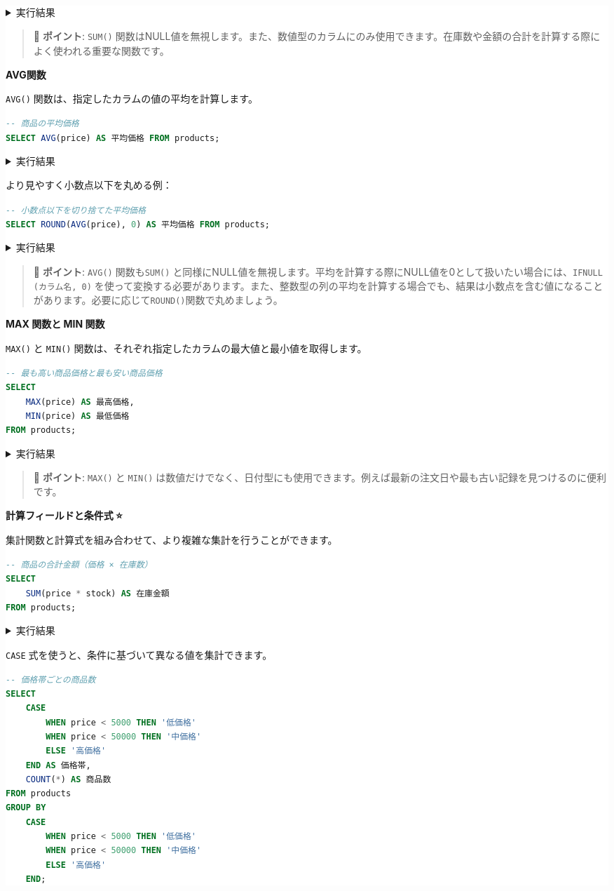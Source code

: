 <details><summary>実行結果</summary></details>

> 📝 **ポイント**: `SUM()` 関数はNULL値を無視します。また、数値型のカラムにのみ使用できます。在庫数や金額の合計を計算する際によく使われる重要な関数です。

**AVG関数**

`AVG()` 関数は、指定したカラムの値の平均を計算します。

```sql
-- 商品の平均価格
SELECT AVG(price) AS 平均価格 FROM products;
```

<details><summary>実行結果</summary></details>

より見やすく小数点以下を丸める例：

```sql
-- 小数点以下を切り捨てた平均価格
SELECT ROUND(AVG(price), 0) AS 平均価格 FROM products;
```

<details><summary>実行結果</summary></details>

> 📝 **ポイント**: `AVG()` 関数も`SUM()` と同様にNULL値を無視します。平均を計算する際にNULL値を0として扱いたい場合には、`IFNULL(カラム名, 0)` を使って変換する必要があります。また、整数型の列の平均を計算する場合でも、結果は小数点を含む値になることがあります。必要に応じて`ROUND()`関数で丸めましょう。

**MAX 関数と MIN 関数**

`MAX()` と `MIN()` 関数は、それぞれ指定したカラムの最大値と最小値を取得します。

```sql
-- 最も高い商品価格と最も安い商品価格
SELECT 
    MAX(price) AS 最高価格,
    MIN(price) AS 最低価格
FROM products;
```

<details><summary>実行結果</summary></details>

> 📝 **ポイント**: `MAX()` と `MIN()` は数値だけでなく、日付型にも使用できます。例えば最新の注文日や最も古い記録を見つけるのに便利です。

**計算フィールドと条件式 ⭐️**

集計関数と計算式を組み合わせて、より複雑な集計を行うことができます。

```sql
-- 商品の合計金額（価格 × 在庫数）
SELECT 
    SUM(price * stock) AS 在庫金額
FROM products;
```

<details><summary>実行結果</summary></details>

`CASE` 式を使うと、条件に基づいて異なる値を集計できます。

```sql
-- 価格帯ごとの商品数
SELECT 
    CASE 
        WHEN price < 5000 THEN '低価格'
        WHEN price < 50000 THEN '中価格'
        ELSE '高価格'
    END AS 価格帯,
    COUNT(*) AS 商品数
FROM products
GROUP BY 
    CASE 
        WHEN price < 5000 THEN '低価格'
        WHEN price < 50000 THEN '中価格'
        ELSE '高価格'
    END;
```